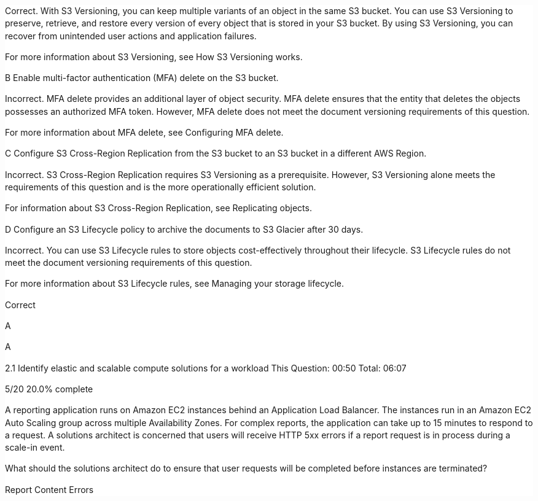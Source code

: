 Correct. With S3 Versioning, you can keep multiple variants of an object in the same S3 bucket. You can use S3 Versioning to preserve, retrieve, and restore every version of every object that is stored in your S3 bucket. By using S3 Versioning, you can recover from unintended user actions and application failures.

For more information about S3 Versioning, see How S3 Versioning works.


B
Enable multi-factor authentication (MFA) delete on the S3 bucket.

Incorrect. MFA delete provides an additional layer of object security. MFA delete ensures that the entity that deletes the objects possesses an authorized MFA token. However, MFA delete does not meet the document versioning requirements of this question.

For more information about MFA delete, see Configuring MFA delete.


C
Configure S3 Cross-Region Replication from the S3 bucket to an S3 bucket in a different AWS Region.

Incorrect. S3 Cross-Region Replication requires S3 Versioning as a prerequisite. However, S3 Versioning alone meets the requirements of this question and is the more operationally efficient solution.

For information about S3 Cross-Region Replication, see Replicating objects.


D
Configure an S3 Lifecycle policy to archive the documents to S3 Glacier after 30 days.

Incorrect. You can use S3 Lifecycle rules to store objects cost-effectively throughout their lifecycle. S3 Lifecycle rules do not meet the document versioning requirements of this question.

For more information about S3 Lifecycle rules, see Managing your storage lifecycle.

Correct

A

A



 
2.1 Identify elastic and scalable compute solutions for a workload
 This Question: 00:50
 Total: 06:07

5/20
20.0% complete
 
A reporting application runs on Amazon EC2 instances behind an Application Load Balancer. The instances run in an Amazon EC2 Auto Scaling group across multiple Availability Zones. For complex reports, the application can take up to 15 minutes to respond to a request. A solutions architect is concerned that users will receive HTTP 5xx errors if a report request is in process during a scale-in event.

What should the solutions architect do to ensure that user requests will be completed before instances are terminated?

Report Content Errors
